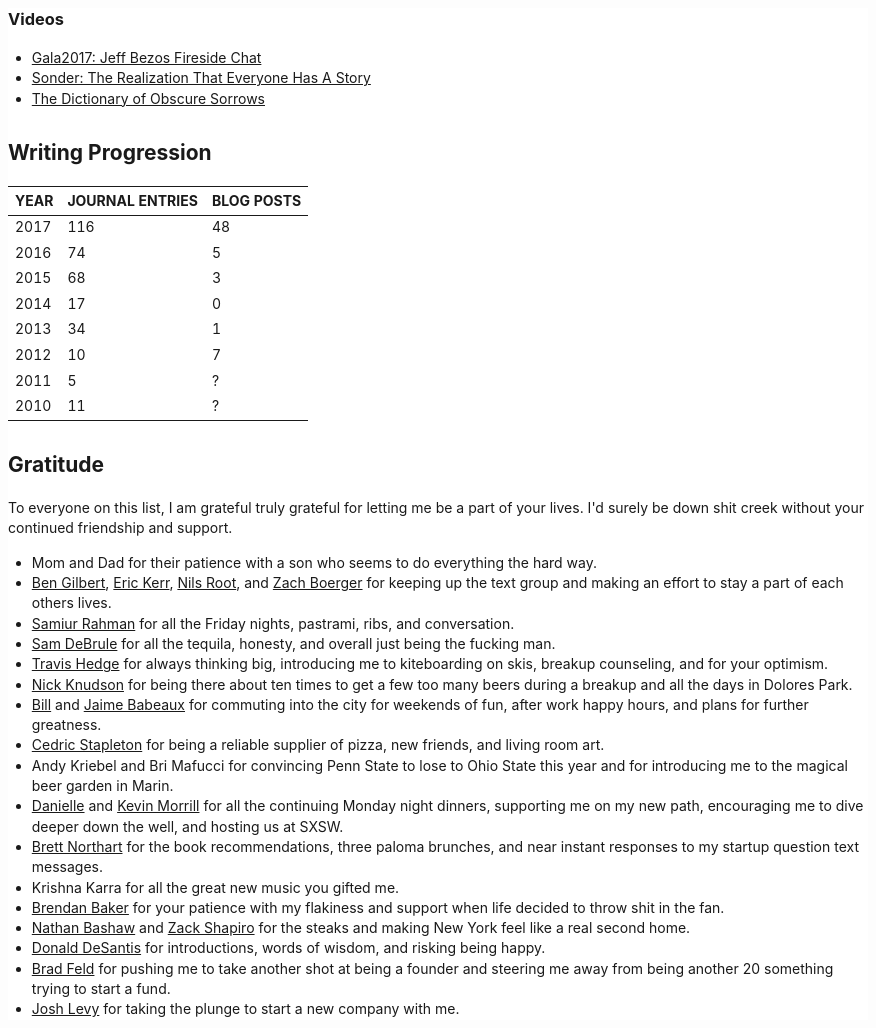 ### Videos

* [Gala2017: Jeff Bezos Fireside Chat](https://www.youtube.com/watch?v=LqL3tyCQ1yY)
* [Sonder: The Realization That Everyone Has A Story](https://www.youtube.com/watch?v=AkoML0_FiV4)
* [The Dictionary of Obscure Sorrows](https://www.youtube.com/watch?v=hEDWHQr2Wjw)

## Writing Progression

| YEAR | JOURNAL ENTRIES | BLOG POSTS |
| ------------------- |------------------- | ------------------- |
|2017 |116 |48
|2016 |74 |5
|2015 |68 |3
|2014 |17 |0
|2013 |34 |1
|2012 |10 |7
|2011 |5 |?
|2010 |11 |?

## Gratitude

To everyone on this list, I am grateful truly grateful for letting me be a part of your lives. I'd surely be down shit creek without your continued friendship and support. 

* Mom and Dad for their patience with a son who seems to do everything the hard way. 
* [Ben Gilbert](https://twitter.com/gilbert), [Eric Kerr](https://twitter.com/erickerr), [Nils Root](https://twitter.com/Nils_Root), and [Zach Boerger](https://twitter.com/osuburger) for keeping up the text group and making an effort to stay a part of each others lives.
* [Samiur Rahman](https://twitter.com/samiur1204) for all the Friday nights, pastrami, ribs, and conversation. 
* [Sam DeBrule](https://twitter.com/SamDeBrule) for all the tequila, honesty, and overall just being the fucking man. 
* [Travis Hedge](https://twitter.com/The_HedgeFund) for always thinking big, introducing me to kiteboarding on skis, breakup counseling, and for your optimism. 
* [Nick Knudson](https://twitter.com/nickaknudson) for being there about ten times to get a few too many beers during a breakup and all the days in Dolores Park.
* [Bill](https://twitter.com/BillBabeaux) and [Jaime Babeaux](https://twitter.com/jgusching) for commuting into the city for weekends of fun, after work happy hours, and plans for further greatness.
* [Cedric Stapleton](https://twitter.com/cedstapes) for being a reliable supplier of pizza, new friends, and living room art. 
* Andy Kriebel and Bri Mafucci for convincing Penn State to lose to Ohio State this year and for introducing me to the magical beer garden in Marin.
* [Danielle](https://twitter.com/DanielleMorrill) and [Kevin Morrill](https://twitter.com/MisterMorrill) for all the continuing Monday night dinners, supporting me on my new path, encouraging me to dive deeper down the well, and hosting us at SXSW. 
* [Brett Northart](https://twitter.com/brettnorthart) for the book recommendations, three paloma brunches, and near instant responses to my startup question text messages.
* Krishna Karra for all the great new music you gifted me.
* [Brendan Baker](https://twitter.com/brendanbaker) for your patience with my flakiness and support when life decided to throw shit in the fan.
* [Nathan Bashaw](https://twitter.com/nbashaw) and [Zack Shapiro](https://twitter.com/ZackShapiro) for the steaks and making New York feel like a real second home. 
* [Donald DeSantis](https://twitter.com/donalddesantis) for introductions, words of wisdom, and risking being happy.
* [Brad Feld](https://twitter.com/bfeld) for pushing me to take another shot at being a founder and steering me away from being another 20 something trying to start a fund.
* [Josh Levy](https://twitter.com/ojoshe) for taking the plunge to start a new company with me. 